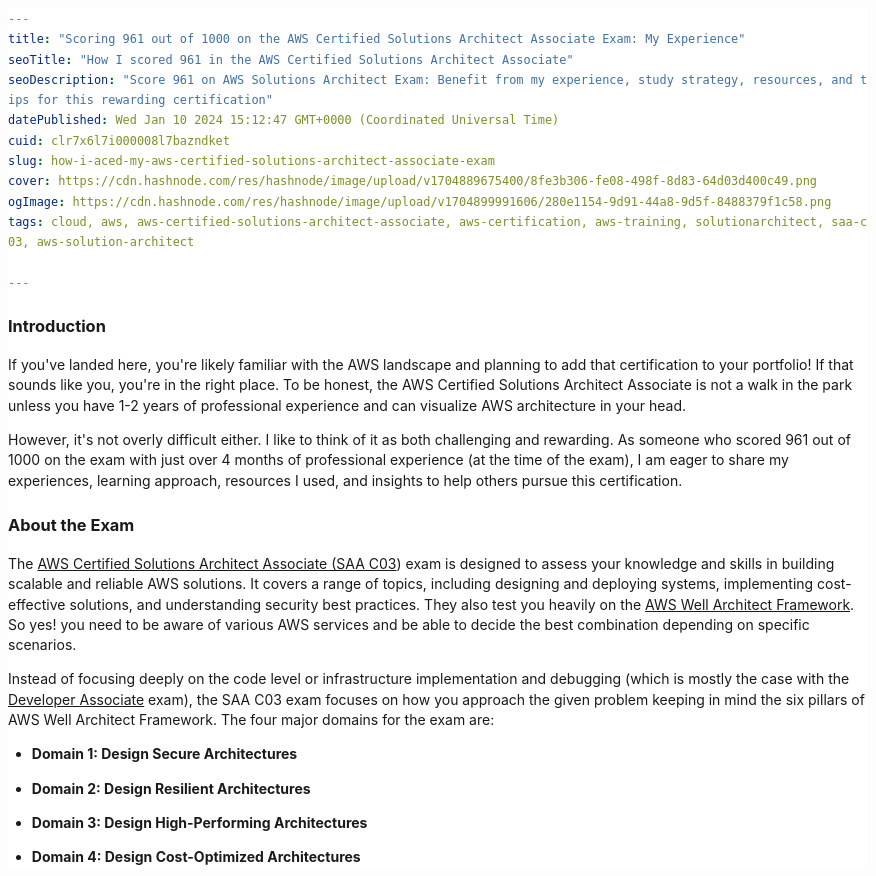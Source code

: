 ```yaml
---
title: "Scoring 961 out of 1000 on the AWS Certified Solutions Architect Associate Exam: My Experience"
seoTitle: "How I scored 961 in the AWS Certified Solutions Architect Associate"
seoDescription: "Score 961 on AWS Solutions Architect Exam: Benefit from my experience, study strategy, resources, and tips for this rewarding certification"
datePublished: Wed Jan 10 2024 15:12:47 GMT+0000 (Coordinated Universal Time)
cuid: clr7x6l7i000008l7bazndket
slug: how-i-aced-my-aws-certified-solutions-architect-associate-exam
cover: https://cdn.hashnode.com/res/hashnode/image/upload/v1704889675400/8fe3b306-fe08-498f-8d83-64d03d400c49.png
ogImage: https://cdn.hashnode.com/res/hashnode/image/upload/v1704899991606/280e1154-9d91-44a8-9d5f-8488379f1c58.png
tags: cloud, aws, aws-certified-solutions-architect-associate, aws-certification, aws-training, solutionarchitect, saa-c03, aws-solution-architect

---
```


### Introduction

If you've landed here, you're likely familiar with the AWS landscape and planning to add that certification to your portfolio! If that sounds like you, you're in the right place. To be honest, the AWS Certified Solutions Architect Associate is not a walk in the park unless you have 1-2 years of professional experience and can visualize AWS architecture in your head.

However, it's not overly difficult either. I like to think of it as both challenging and rewarding. As someone who scored 961 out of 1000 on the exam with just over 4 months of professional experience (at the time of the exam), I am eager to share my experiences, learning approach, resources I used, and insights to help others pursue this certification.

### **About the Exam**

The [AWS Certified Solutions Architect Associate (SAA C03](https://aws.amazon.com/certification/certified-solutions-architect-associate/)) exam is designed to assess your knowledge and skills in building scalable and reliable AWS solutions. It covers a range of topics, including designing and deploying systems, implementing cost-effective solutions, and understanding security best practices. They also test you heavily on the [AWS Well Architect Framework](https://aws.amazon.com/architecture/well-architected/). So yes! you need to be aware of various AWS services and be able to decide the best combination depending on specific scenarios.

Instead of focusing deeply on the code level or infrastructure implementation and debugging (which is mostly the case with the [Developer Associate](https://aws.amazon.com/certification/certified-developer-associate/) exam), the SAA C03 exam focuses on how you approach the given problem keeping in mind the six pillars of AWS Well Architect Framework. The four major domains for the exam are:

* **Domain 1: Design Secure Architectures**
    
* **Domain 2: Design Resilient Architectures**
    
* **Domain 3: Design High-Performing Architectures**
    
* **Domain 4: Design Cost-Optimized Architectures**
    
